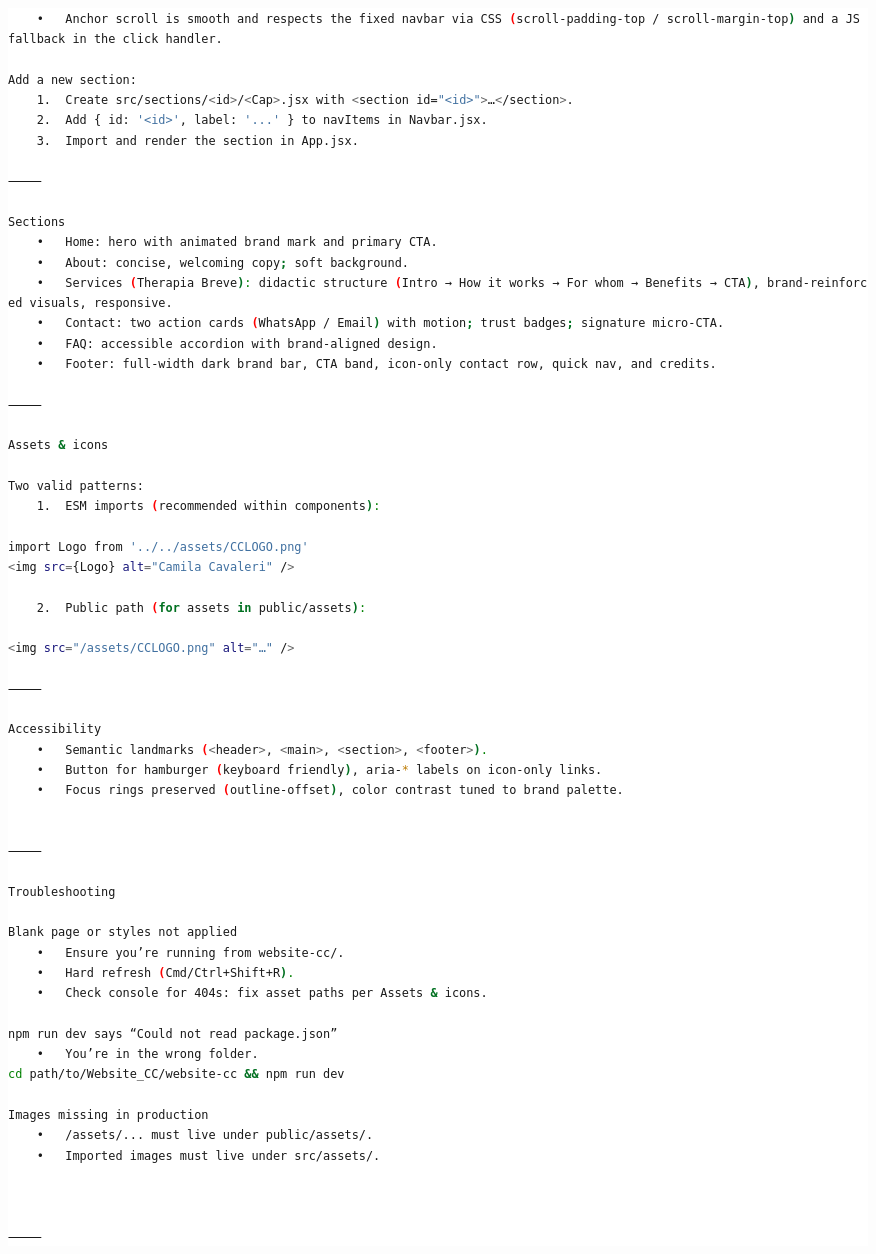```bash
	•	Anchor scroll is smooth and respects the fixed navbar via CSS (scroll-padding-top / scroll-margin-top) and a JS fallback in the click handler.

Add a new section:
	1.	Create src/sections/<id>/<Cap>.jsx with <section id="<id>">…</section>.
	2.	Add { id: '<id>', label: '...' } to navItems in Navbar.jsx.
	3.	Import and render the section in App.jsx.

⸻

Sections
	•	Home: hero with animated brand mark and primary CTA.
	•	About: concise, welcoming copy; soft background.
	•	Services (Therapia Breve): didactic structure (Intro → How it works → For whom → Benefits → CTA), brand-reinforced visuals, responsive.
	•	Contact: two action cards (WhatsApp / Email) with motion; trust badges; signature micro-CTA.
	•	FAQ: accessible accordion with brand-aligned design.
	•	Footer: full-width dark brand bar, CTA band, icon-only contact row, quick nav, and credits.

⸻

Assets & icons

Two valid patterns:
	1.	ESM imports (recommended within components):

import Logo from '../../assets/CCLOGO.png'
<img src={Logo} alt="Camila Cavaleri" />

	2.	Public path (for assets in public/assets):

<img src="/assets/CCLOGO.png" alt="…" />

⸻

Accessibility
	•	Semantic landmarks (<header>, <main>, <section>, <footer>).
	•	Button for hamburger (keyboard friendly), aria-* labels on icon-only links.
	•	Focus rings preserved (outline-offset), color contrast tuned to brand palette.


⸻

Troubleshooting

Blank page or styles not applied
	•	Ensure you’re running from website-cc/.
	•	Hard refresh (Cmd/Ctrl+Shift+R).
	•	Check console for 404s: fix asset paths per Assets & icons.

npm run dev says “Could not read package.json”
	•	You’re in the wrong folder.
cd path/to/Website_CC/website-cc && npm run dev

Images missing in production
	•	/assets/... must live under public/assets/.
	•	Imported images must live under src/assets/.



⸻

```